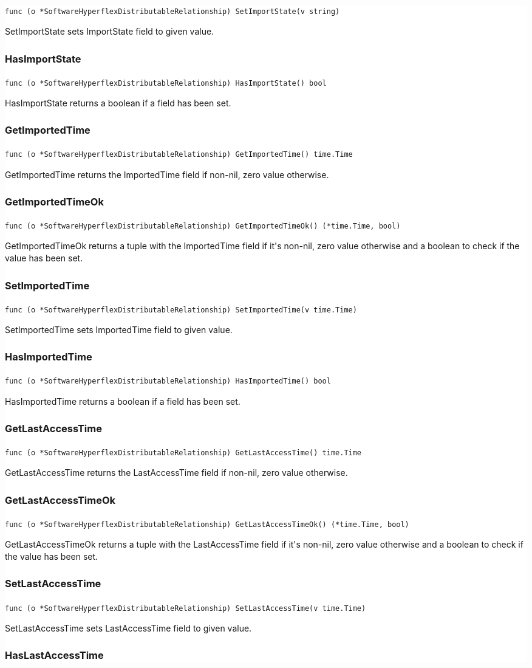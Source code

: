 `func (o *SoftwareHyperflexDistributableRelationship) SetImportState(v string)`

SetImportState sets ImportState field to given value.

### HasImportState

`func (o *SoftwareHyperflexDistributableRelationship) HasImportState() bool`

HasImportState returns a boolean if a field has been set.

### GetImportedTime

`func (o *SoftwareHyperflexDistributableRelationship) GetImportedTime() time.Time`

GetImportedTime returns the ImportedTime field if non-nil, zero value otherwise.

### GetImportedTimeOk

`func (o *SoftwareHyperflexDistributableRelationship) GetImportedTimeOk() (*time.Time, bool)`

GetImportedTimeOk returns a tuple with the ImportedTime field if it's non-nil, zero value otherwise
and a boolean to check if the value has been set.

### SetImportedTime

`func (o *SoftwareHyperflexDistributableRelationship) SetImportedTime(v time.Time)`

SetImportedTime sets ImportedTime field to given value.

### HasImportedTime

`func (o *SoftwareHyperflexDistributableRelationship) HasImportedTime() bool`

HasImportedTime returns a boolean if a field has been set.

### GetLastAccessTime

`func (o *SoftwareHyperflexDistributableRelationship) GetLastAccessTime() time.Time`

GetLastAccessTime returns the LastAccessTime field if non-nil, zero value otherwise.

### GetLastAccessTimeOk

`func (o *SoftwareHyperflexDistributableRelationship) GetLastAccessTimeOk() (*time.Time, bool)`

GetLastAccessTimeOk returns a tuple with the LastAccessTime field if it's non-nil, zero value otherwise
and a boolean to check if the value has been set.

### SetLastAccessTime

`func (o *SoftwareHyperflexDistributableRelationship) SetLastAccessTime(v time.Time)`

SetLastAccessTime sets LastAccessTime field to given value.

### HasLastAccessTime
